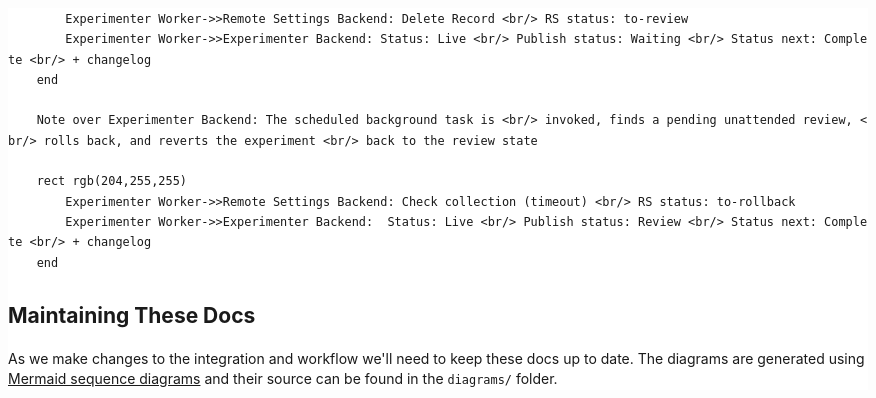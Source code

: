 ```mermaid
        Experimenter Worker->>Remote Settings Backend: Delete Record <br/> RS status: to-review
        Experimenter Worker->>Experimenter Backend: Status: Live <br/> Publish status: Waiting <br/> Status next: Complete <br/> + changelog
    end 

    Note over Experimenter Backend: The scheduled background task is <br/> invoked, finds a pending unattended review, <br/> rolls back, and reverts the experiment <br/> back to the review state

    rect rgb(204,255,255) 
        Experimenter Worker->>Remote Settings Backend: Check collection (timeout) <br/> RS status: to-rollback
        Experimenter Worker->>Experimenter Backend:  Status: Live <br/> Publish status: Review <br/> Status next: Complete <br/> + changelog
    end 
```

## Maintaining These Docs

As we make changes to the integration and workflow we'll need to keep these docs up to date. The diagrams are generated using [Mermaid sequence diagrams](https://mermaid.js.org/syntax/sequenceDiagram.html) and their source can be found in the `diagrams/` folder.

